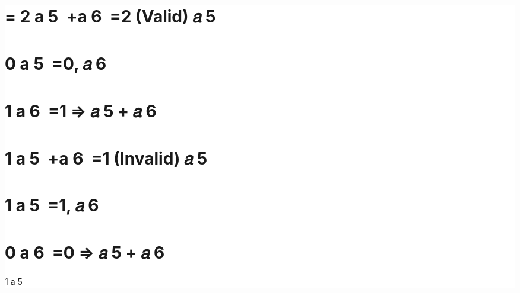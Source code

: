 =
2
a 
5
​
 +a 
6
​
 =2 (Valid)
𝑎
5
=
0
a 
5
​
 =0, 
𝑎
6
=
1
a 
6
​
 =1 ⇒ 
𝑎
5
+
𝑎
6
=
1
a 
5
​
 +a 
6
​
 =1 (Invalid)
𝑎
5
=
1
a 
5
​
 =1, 
𝑎
6
=
0
a 
6
​
 =0 ⇒ 
𝑎
5
+
𝑎
6
=
1
a 
5